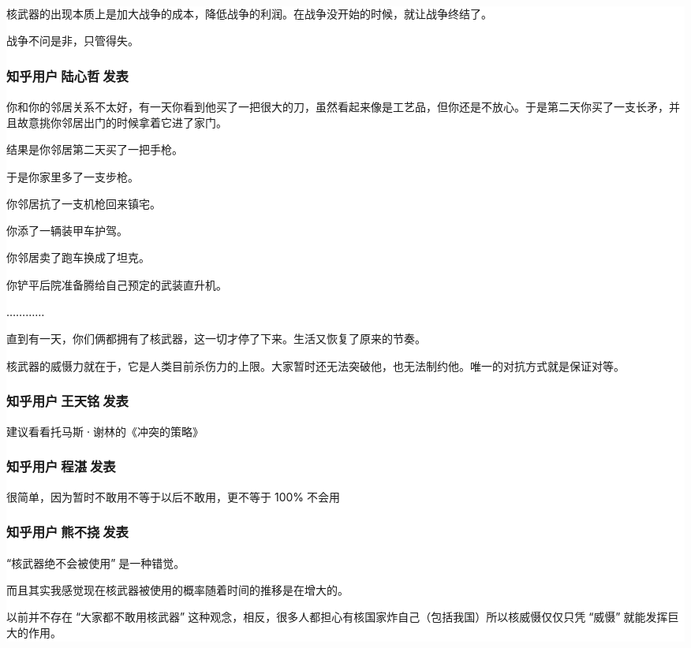核武器的出现本质上是加大战争的成本，降低战争的利润。在战争没开始的时候，就让战争终结了。

战争不问是非，只管得失。
    
    
    
    
### 知乎用户 陆心哲 发表
    
你和你的邻居关系不太好，有一天你看到他买了一把很大的刀，虽然看起来像是工艺品，但你还是不放心。于是第二天你买了一支长矛，并且故意挑你邻居出门的时候拿着它进了家门。

结果是你邻居第二天买了一把手枪。

于是你家里多了一支步枪。

你邻居抗了一支机枪回来镇宅。

你添了一辆装甲车护驾。

你邻居卖了跑车换成了坦克。

你铲平后院准备腾给自己预定的武装直升机。

…………

直到有一天，你们俩都拥有了核武器，这一切才停了下来。生活又恢复了原来的节奏。

核武器的威慑力就在于，它是人类目前杀伤力的上限。大家暂时还无法突破他，也无法制约他。唯一的对抗方式就是保证对等。
    
    
    
    
### 知乎用户 王天铭 发表
    
建议看看托马斯 · 谢林的《冲突的策略》
    
    
    
    
### 知乎用户 程湛 发表
    
很简单，因为暂时不敢用不等于以后不敢用，更不等于 100% 不会用
    
    
    
    
### 知乎用户 熊不挠 发表
    
“核武器绝不会被使用” 是一种错觉。

而且其实我感觉现在核武器被使用的概率随着时间的推移是在增大的。

以前并不存在 “大家都不敢用核武器” 这种观念，相反，很多人都担心有核国家炸自己（包括我国）所以核威慑仅仅只凭 “威慑” 就能发挥巨大的作用。

